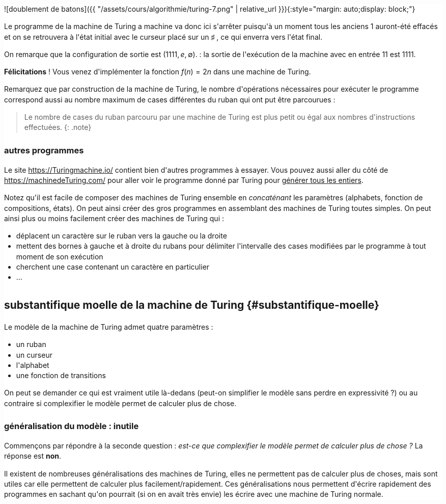 ![doublement de batons]({{ "/assets/cours/algorithmie/turing-7.png" | relative_url }}){:style="margin: auto;display: block;"}

Le programme de la machine de Turing a machine va donc ici s'arrêter puisqu'à un moment tous les anciens $1$ auront-été effacés et on se retrouvera à l'état initial avec le curseur placé sur un $\sharp$ , ce qui enverra vers l'état final.

On remarque que la configuration de sortie est $(1111,e, \emptyset)$. : la sortie de l'exécution de la machine avec en entrée $11$ est $1111$.

**Félicitations** ! Vous venez d'implémenter la fonction $f(n) = 2n$ dans une machine de Turing.

Remarquez que par construction de la machine de Turing, le nombre d'opérations nécessaires pour exécuter le programme correspond aussi au nombre maximum de cases différentes du ruban qui ont put être parcourues :

> Le nombre de cases du ruban parcouru par une machine de Turing est plus petit ou égal aux nombres d'instructions effectuées.
{: .note}

### autres programmes

Le site <https://Turingmachine.io/> contient bien d'autres programmes à essayer. Vous pouvez aussi aller du côté de <https://machinedeTuring.com/> pour aller voir le programme donné par Turing pour [générer tous les entiers](https://machinedeTuring.com/exemple.php?page=9).

Notez qu'il est facile de composer des machines de Turing ensemble en *concaténant* les paramètres (alphabets, fonction de compositions, états). On peut ainsi créer des gros programmes en assemblant des machines de Turing toutes simples. On peut ainsi plus ou moins facilement créer des machines de Turing qui :

* déplacent un caractère sur le ruban vers la gauche ou la droite
* mettent des bornes à gauche et à droite du rubans pour délimiter l'intervalle des cases modifiées par le programme à tout moment de son exécution
* cherchent une case contenant un caractère en particulier
* ...

## substantifique moelle de la machine de Turing {#substantifique-moelle}

Le modèle de la machine de Turing admet quatre paramètres :

* un ruban
* un curseur
* l'alphabet
* une fonction de transitions

On peut se demander ce qui est vraiment utile là-dedans (peut-on simplifier le modèle sans perdre en expressivité ?) ou au contraire si complexifier le modèle permet de calculer plus de chose.

### généralisation du modèle : inutile

Commençons par répondre à la seconde question : *est-ce que complexifier le modèle permet de calculer plus de chose ?* La réponse est **non**.

Il existent de nombreuses généralisations des machines de Turing, elles ne permettent pas de calculer plus de choses, mais sont utiles car elle permettent de calculer plus facilement/rapidement. Ces généralisations nous permettent d'écrire rapidement des programmes en sachant qu'on pourrait (si on en avait très envie) les écrire avec une machine de Turing normale.
